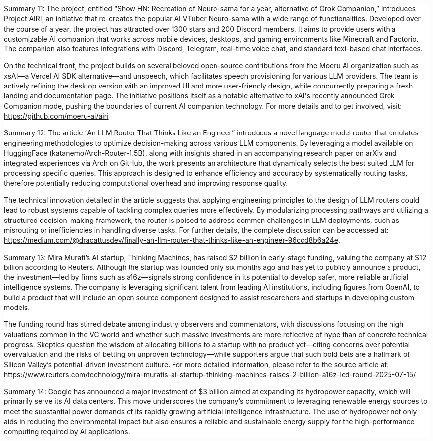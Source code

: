 Summary 11:
The project, entitled “Show HN: Recreation of Neuro-sama for a year, alternative of Grok Companion,” introduces Project AIRI, an initiative that re-creates the popular AI VTuber Neuro-sama with a wide range of functionalities. Developed over the course of a year, the project has attracted over 1300 stars and 200 Discord members. It aims to provide users with a customizable AI companion that works across mobile devices, desktops, and gaming environments like Minecraft and Factorio. The companion also features integrations with Discord, Telegram, real-time voice chat, and standard text-based chat interfaces.

On the technical front, the project builds on several beloved open-source contributions from the Moeru AI organization such as xsAI—a Vercel AI SDK alternative—and unspeech, which facilitates speech provisioning for various LLM providers. The team is actively refining the desktop version with an improved UI and more user-friendly design, while concurrently preparing a fresh landing and documentation page. The initiative positions itself as a notable alternative to xAI's recently announced Grok Companion mode, pushing the boundaries of current AI companion technology. For more details and to get involved, visit: https://github.com/moeru-ai/airi

Summary 12:
The article “An LLM Router That Thinks Like an Engineer” introduces a novel language model router that emulates engineering methodologies to optimize decision-making across various LLM components. By leveraging a model available on HuggingFace (katanemo/Arch-Router-1.5B), along with insights shared in an accompanying research paper on arXiv and integrated experiences via Arch on GitHub, the work presents an architecture that dynamically selects the best suited LLM for processing specific queries. This approach is designed to enhance efficiency and accuracy by systematically routing tasks, therefore potentially reducing computational overhead and improving response quality.

The technical innovation detailed in the article suggests that applying engineering principles to the design of LLM routers could lead to robust systems capable of tackling complex queries more effectively. By modularizing processing pathways and utilizing a structured decision-making framework, the router is poised to address common challenges in LLM deployments, such as misrouting or inefficiencies in handling diverse tasks. For further details, the complete discussion can be accessed at: https://medium.com/@dracattusdev/finally-an-llm-router-that-thinks-like-an-engineer-96ccd8b6a24e.

Summary 13:
Mira Murati’s AI startup, Thinking Machines, has raised $2 billion in early-stage funding, valuing the company at $12 billion according to Reuters. Although the startup was founded only six months ago and has yet to publicly announce a product, the investment—led by firms such as a16z—signals strong confidence in its potential to develop safer, more reliable artificial intelligence systems. The company is leveraging significant talent from leading AI institutions, including figures from OpenAI, to build a product that will include an open source component designed to assist researchers and startups in developing custom models.

The funding round has stirred debate among industry observers and commentators, with discussions focusing on the high valuations common in the VC world and whether such massive investments are more reflective of hype than of concrete technical progress. Skeptics question the wisdom of allocating billions to a startup with no product yet—citing concerns over potential overvaluation and the risks of betting on unproven technology—while supporters argue that such bold bets are a hallmark of Silicon Valley’s potential-driven investment culture. For more detailed information, please refer to the source article at: https://www.reuters.com/technology/mira-muratis-ai-startup-thinking-machines-raises-2-billion-a16z-led-round-2025-07-15/

Summary 14:
Google has announced a major investment of $3 billion aimed at expanding its hydropower capacity, which will primarily serve its AI data centers. This move underscores the company’s commitment to leveraging renewable energy sources to meet the substantial power demands of its rapidly growing artificial intelligence infrastructure. The use of hydropower not only aids in reducing the environmental impact but also ensures a reliable and sustainable energy supply for the high-performance computing required by AI applications.
